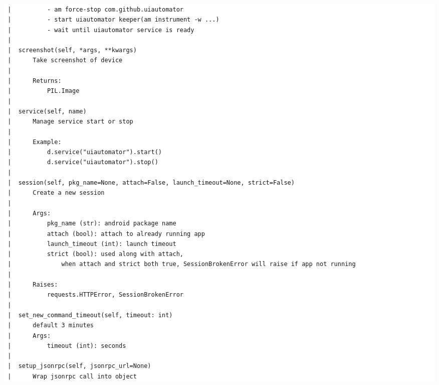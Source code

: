      |          - am force-stop com.github.uiautomator
     |          - start uiautomator keeper(am instrument -w ...)
     |          - wait until uiautomator service is ready
     |  
     |  screenshot(self, *args, **kwargs)
     |      Take screenshot of device
     |      
     |      Returns:
     |          PIL.Image
     |  
     |  service(self, name)
     |      Manage service start or stop
     |      
     |      Example:
     |          d.service("uiautomator").start()
     |          d.service("uiautomator").stop()
     |  
     |  session(self, pkg_name=None, attach=False, launch_timeout=None, strict=False)
     |      Create a new session
     |      
     |      Args:
     |          pkg_name (str): android package name
     |          attach (bool): attach to already running app
     |          launch_timeout (int): launch timeout
     |          strict (bool): used along with attach, 
     |              when attach and strict both true, SessionBrokenError will raise if app not running
     |      
     |      Raises:
     |          requests.HTTPError, SessionBrokenError
     |  
     |  set_new_command_timeout(self, timeout: int)
     |      default 3 minutes
     |      Args:
     |          timeout (int): seconds
     |  
     |  setup_jsonrpc(self, jsonrpc_url=None)
     |      Wrap jsonrpc call into object
